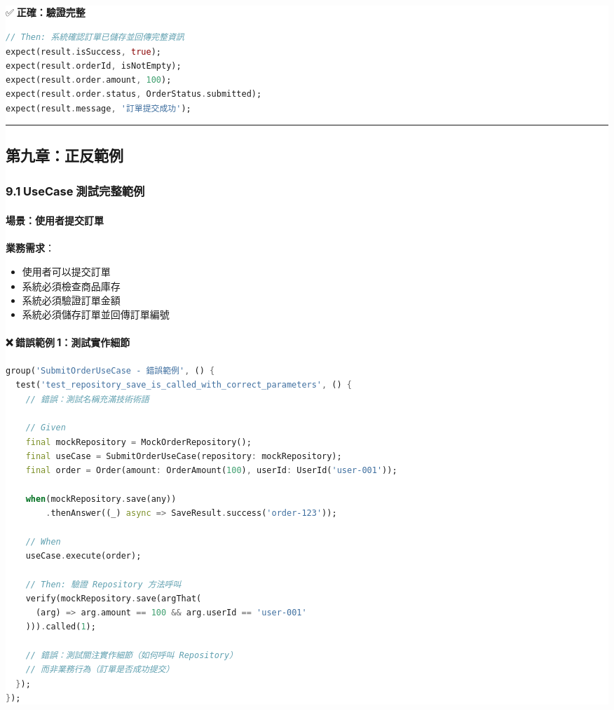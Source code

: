 ✅ **正確：驗證完整**
```dart
// Then: 系統確認訂單已儲存並回傳完整資訊
expect(result.isSuccess, true);
expect(result.orderId, isNotEmpty);
expect(result.order.amount, 100);
expect(result.order.status, OrderStatus.submitted);
expect(result.message, '訂單提交成功');
```

---

## 第九章：正反範例

### 9.1 UseCase 測試完整範例

#### 場景：使用者提交訂單

**業務需求**：
- 使用者可以提交訂單
- 系統必須檢查商品庫存
- 系統必須驗證訂單金額
- 系統必須儲存訂單並回傳訂單編號

#### ❌ 錯誤範例 1：測試實作細節

```dart
group('SubmitOrderUseCase - 錯誤範例', () {
  test('test_repository_save_is_called_with_correct_parameters', () {
    // 錯誤：測試名稱充滿技術術語
    
    // Given
    final mockRepository = MockOrderRepository();
    final useCase = SubmitOrderUseCase(repository: mockRepository);
    final order = Order(amount: OrderAmount(100), userId: UserId('user-001'));
    
    when(mockRepository.save(any))
        .thenAnswer((_) async => SaveResult.success('order-123'));
    
    // When
    useCase.execute(order);
    
    // Then: 驗證 Repository 方法呼叫
    verify(mockRepository.save(argThat(
      (arg) => arg.amount == 100 && arg.userId == 'user-001'
    ))).called(1);
    
    // 錯誤：測試關注實作細節（如何呼叫 Repository）
    // 而非業務行為（訂單是否成功提交）
  });
});
```
